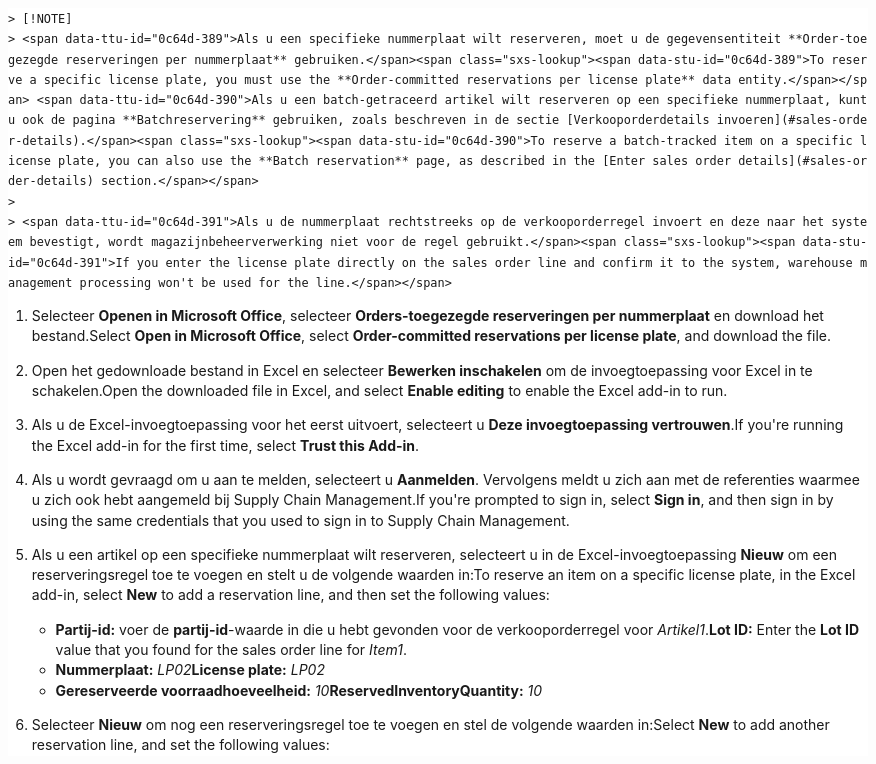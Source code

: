     > [!NOTE]
    > <span data-ttu-id="0c64d-389">Als u een specifieke nummerplaat wilt reserveren, moet u de gegevensentiteit **Order-toegezegde reserveringen per nummerplaat** gebruiken.</span><span class="sxs-lookup"><span data-stu-id="0c64d-389">To reserve a specific license plate, you must use the **Order-committed reservations per license plate** data entity.</span></span> <span data-ttu-id="0c64d-390">Als u een batch-getraceerd artikel wilt reserveren op een specifieke nummerplaat, kunt u ook de pagina **Batchreservering** gebruiken, zoals beschreven in de sectie [Verkooporderdetails invoeren](#sales-order-details).</span><span class="sxs-lookup"><span data-stu-id="0c64d-390">To reserve a batch-tracked item on a specific license plate, you can also use the **Batch reservation** page, as described in the [Enter sales order details](#sales-order-details) section.</span></span>
    >
    > <span data-ttu-id="0c64d-391">Als u de nummerplaat rechtstreeks op de verkooporderregel invoert en deze naar het systeem bevestigt, wordt magazijnbeheerverwerking niet voor de regel gebruikt.</span><span class="sxs-lookup"><span data-stu-id="0c64d-391">If you enter the license plate directly on the sales order line and confirm it to the system, warehouse management processing won't be used for the line.</span></span>

1. <span data-ttu-id="0c64d-392">Selecteer **Openen in Microsoft Office**, selecteer **Orders-toegezegde reserveringen per nummerplaat** en download het bestand.</span><span class="sxs-lookup"><span data-stu-id="0c64d-392">Select **Open in Microsoft Office**, select **Order-committed reservations per license plate**, and download the file.</span></span>
1. <span data-ttu-id="0c64d-393">Open het gedownloade bestand in Excel en selecteer **Bewerken inschakelen** om de invoegtoepassing voor Excel in te schakelen.</span><span class="sxs-lookup"><span data-stu-id="0c64d-393">Open the downloaded file in Excel, and select **Enable editing** to enable the Excel add-in to run.</span></span>
1. <span data-ttu-id="0c64d-394">Als u de Excel-invoegtoepassing voor het eerst uitvoert, selecteert u **Deze invoegtoepassing vertrouwen**.</span><span class="sxs-lookup"><span data-stu-id="0c64d-394">If you're running the Excel add-in for the first time, select **Trust this Add-in**.</span></span>
1. <span data-ttu-id="0c64d-395">Als u wordt gevraagd om u aan te melden, selecteert u **Aanmelden**. Vervolgens meldt u zich aan met de referenties waarmee u zich ook hebt aangemeld bij Supply Chain Management.</span><span class="sxs-lookup"><span data-stu-id="0c64d-395">If you're prompted to sign in, select **Sign in**, and then sign in by using the same credentials that you used to sign in to Supply Chain Management.</span></span>
1. <span data-ttu-id="0c64d-396">Als u een artikel op een specifieke nummerplaat wilt reserveren, selecteert u in de Excel-invoegtoepassing **Nieuw** om een reserveringsregel toe te voegen en stelt u de volgende waarden in:</span><span class="sxs-lookup"><span data-stu-id="0c64d-396">To reserve an item on a specific license plate, in the Excel add-in, select **New** to add a reservation line, and then set the following values:</span></span>

    - <span data-ttu-id="0c64d-397">**Partij-id:** voer de **partij-id**-waarde in die u hebt gevonden voor de verkooporderregel voor *Artikel1*.</span><span class="sxs-lookup"><span data-stu-id="0c64d-397">**Lot ID:** Enter the **Lot ID** value that you found for the sales order line for *Item1*.</span></span>
    - <span data-ttu-id="0c64d-398">**Nummerplaat:** *LP02*</span><span class="sxs-lookup"><span data-stu-id="0c64d-398">**License plate:** *LP02*</span></span>
    - <span data-ttu-id="0c64d-399">**Gereserveerde voorraadhoeveelheid:** *10*</span><span class="sxs-lookup"><span data-stu-id="0c64d-399">**ReservedInventoryQuantity:** *10*</span></span>

1. <span data-ttu-id="0c64d-400">Selecteer **Nieuw** om nog een reserveringsregel toe te voegen en stel de volgende waarden in:</span><span class="sxs-lookup"><span data-stu-id="0c64d-400">Select **New** to add another reservation line, and set the following values:</span></span>
